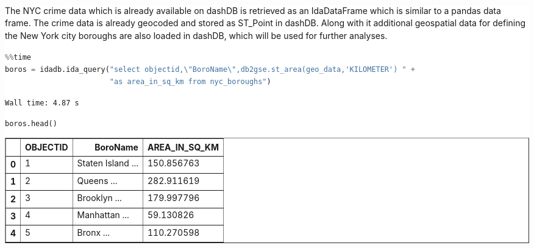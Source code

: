 


The NYC crime data which is already available on dashDB is retrieved as an IdaDataFrame which is
similar to a pandas data frame. The crime data is already geocoded and stored as ST_Point in dashDB.
Along with it additional geospatial data for defining the New York city boroughs are also loaded in
dashDB, which will be used for further analyses.


```python
%%time
boros = idadb.ida_query("select objectid,\"BoroName\",db2gse.st_area(geo_data,'KILOMETER') " +
                        "as area_in_sq_km from nyc_boroughs")
```

    Wall time: 4.87 s



```python
boros.head()
```




<div>
<table border="1" class="dataframe">
  <thead>
    <tr style="text-align: right;">
      <th></th>
      <th>OBJECTID</th>
      <th>BoroName</th>
      <th>AREA_IN_SQ_KM</th>
    </tr>
  </thead>
  <tbody>
    <tr>
      <th>0</th>
      <td>1</td>
      <td>Staten Island                                 ...</td>
      <td>150.856763</td>
    </tr>
    <tr>
      <th>1</th>
      <td>2</td>
      <td>Queens                                        ...</td>
      <td>282.911619</td>
    </tr>
    <tr>
      <th>2</th>
      <td>3</td>
      <td>Brooklyn                                      ...</td>
      <td>179.997796</td>
    </tr>
    <tr>
      <th>3</th>
      <td>4</td>
      <td>Manhattan                                     ...</td>
      <td>59.130826</td>
    </tr>
    <tr>
      <th>4</th>
      <td>5</td>
      <td>Bronx                                         ...</td>
      <td>110.270598</td>
    </tr>
  </tbody>
</table>